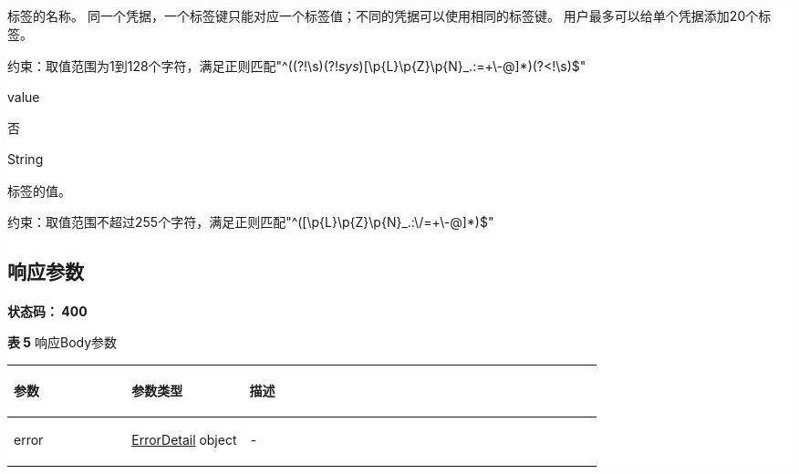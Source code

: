 </td>
<td class="cellrowborder" valign="top" width="40%" headers="mcps1.2.5.1.4 "><p id="p1769165218279"><a name="p1769165218279"></a><a name="p1769165218279"></a>标签的名称。 同一个凭据，一个标签键只能对应一个标签值；不同的凭据可以使用相同的标签键。 用户最多可以给单个凭据添加20个标签。</p>
<p id="p77025292718"><a name="p77025292718"></a><a name="p77025292718"></a>约束：取值范围为1到128个字符，满足正则匹配"^((?!\s)(?!<em id="i13711952152714"><a name="i13711952152714"></a><a name="i13711952152714"></a>sys</em>)[\p{L}\p{Z}\p{N}_.:=+\-@]*)(?&lt;!\s)$"</p>
</td>
</tr>
<tr id="row36112525271"><td class="cellrowborder" valign="top" width="20%" headers="mcps1.2.5.1.1 "><p id="p16711252162711"><a name="p16711252162711"></a><a name="p16711252162711"></a>value</p>
</td>
<td class="cellrowborder" valign="top" width="20%" headers="mcps1.2.5.1.2 "><p id="p472175272717"><a name="p472175272717"></a><a name="p472175272717"></a>否</p>
</td>
<td class="cellrowborder" valign="top" width="20%" headers="mcps1.2.5.1.3 "><p id="p8731752192713"><a name="p8731752192713"></a><a name="p8731752192713"></a>String</p>
</td>
<td class="cellrowborder" valign="top" width="40%" headers="mcps1.2.5.1.4 "><p id="p674155232712"><a name="p674155232712"></a><a name="p674155232712"></a>标签的值。</p>
<p id="p137475218272"><a name="p137475218272"></a><a name="p137475218272"></a>约束：取值范围不超过255个字符，满足正则匹配"^([\p{L}\p{Z}\p{N}_.:\/=+\-@]*)$"</p>
</td>
</tr>
</tbody>
</table>

## 响应参数<a name="section077952152710"></a>

**状态码： 400**

**表 5**  响应Body参数

<a name="response_Error"></a>
<table><thead align="left"><tr id="row8791952152717"><th class="cellrowborder" valign="top" width="20%" id="mcps1.2.4.1.1"><p id="p208114521273"><a name="p208114521273"></a><a name="p208114521273"></a>参数</p>
</th>
<th class="cellrowborder" valign="top" width="20%" id="mcps1.2.4.1.2"><p id="p18120528276"><a name="p18120528276"></a><a name="p18120528276"></a>参数类型</p>
</th>
<th class="cellrowborder" valign="top" width="60%" id="mcps1.2.4.1.3"><p id="p38255220270"><a name="p38255220270"></a><a name="p38255220270"></a>描述</p>
</th>
</tr>
</thead>
<tbody><tr id="row117985213277"><td class="cellrowborder" valign="top" width="20%" headers="mcps1.2.4.1.1 "><p id="p583155212719"><a name="p583155212719"></a><a name="p583155212719"></a>error</p>
</td>
<td class="cellrowborder" valign="top" width="20%" headers="mcps1.2.4.1.2 "><p id="p884125216274"><a name="p884125216274"></a><a name="p884125216274"></a><a href="#response_ErrorDetail">ErrorDetail</a> object</p>
</td>
<td class="cellrowborder" valign="top" width="60%" headers="mcps1.2.4.1.3 "><p id="p178555219271"><a name="p178555219271"></a><a name="p178555219271"></a>-</p>
</td>
</tr>
</tbody>
</table>
